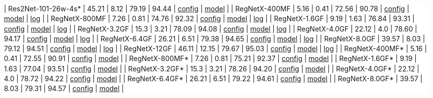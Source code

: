 | Res2Net-101-26w-4s\*  |   45.21   |   8.12   |   79.19   |   94.44   | [config](https://github.com/Westlake-AI/openmixup/tree/main/configs/classification/imagenet/res2net/res2net101_w26_s4_4xb64_ep100.py) | [model](https://download.openmmlab.com/mmclassification/v0/res2net/res2net101-w26-s4_3rdparty_8xb32_in1k_20210927-870b6c36.pth) |
|  RegNetX-400MF  |   5.16    |   0.41   |   72.56   |   90.78   | [config](https://github.com/Westlake-AI/openmixup/tree/main/configs/classification/imagenet/regnet/regnetx_400mf_8xb128_ep100.py) | [model](https://download.openmmlab.com/mmclassification/v0/regnet/regnetx-400mf_8xb128_in1k_20211213-89bfc226.pth) \| [log](https://download.openmmlab.com/mmclassification/v0/regnet/regnetx-400mf_8xb128_in1k_20211208_143316.log.json) |
|  RegNetX-800MF  |   7.26    |   0.81   |   74.76   |   92.32   | [config](https://github.com/Westlake-AI/openmixup/tree/main/configs/classification/imagenet/regnet/regnetx_800mf_8xb128_ep100.py) | [model](https://download.openmmlab.com/mmclassification/v0/regnet/regnetx-800mf_8xb128_in1k_20211213-222b0f11.pth) \| [log](https://download.openmmlab.com/mmclassification/v0/regnet/regnetx-800mf_8xb128_in1k_20211207_143037.log.json) |
|  RegNetX-1.6GF  |   9.19    |   1.63   |   76.84   |   93.31   | [config](https://github.com/Westlake-AI/openmixup/tree/main/configs/classification/imagenet/regnet/regnetx_1_6gf_8xb128_ep100.py) | [model](https://download.openmmlab.com/mmclassification/v0/regnet/regnetx-1.6gf_8xb128_in1k_20211213-d1b89758.pth) \| [log](https://download.openmmlab.com/mmclassification/v0/regnet/regnetx-1.6gf_8xb128_in1k_20211208_143018.log.json) |
|  RegNetX-3.2GF  |   15.3    |   3.21   |   78.09   |   94.08   | [config](https://github.com/Westlake-AI/openmixup/tree/main/configs/classification/imagenet/regnet/regnetx_3_2gf_8xb128_ep100.py) | [model](https://download.openmmlab.com/mmclassification/v0/regnet/regnetx-3.2gf_8xb64_in1k_20211213-1fdd82ae.pth)  \| [log](https://download.openmmlab.com/mmclassification/v0/regnet/regnetx-3.2gf_8xb64_in1k_20211208_142720.log.json) |
|  RegNetX-4.0GF  |   22.12   |   4.0    |   78.60   |   94.17   | [config](https://github.com/Westlake-AI/openmixup/tree/main/configs/classification/imagenet/regnet/regnetx_4_0gf_8xb128_ep100.py) | [model](https://download.openmmlab.com/mmclassification/v0/regnet/regnetx-4.0gf_8xb64_in1k_20211213-efed675c.pth)  \| [log](https://download.openmmlab.com/mmclassification/v0/regnet/regnetx-4.0gf_8xb64_in1k_20211207_150431.log.json) |
|  RegNetX-6.4GF  |   26.21   |   6.51   |   79.38   |   94.65   | [config](https://github.com/Westlake-AI/openmixup/tree/main/configs/classification/imagenet/regnet/regnetx_6_4gf_8xb128_ep100.py) | [model](https://download.openmmlab.com/mmclassification/v0/regnet/regnetx-6.4gf_8xb64_in1k_20211215-5c6089da.pth)  \| [log](https://download.openmmlab.com/mmclassification/v0/regnet/regnetx-6.4gf_8xb64_in1k_20211213_172748.log.json) |
|  RegNetX-8.0GF  |   39.57   |   8.03   |   79.12   |   94.51   | [config](https://github.com/Westlake-AI/openmixup/tree/main/configs/classification/imagenet/regnet/regnetx_8_0gf_8xb128_ep100.py) | [model](https://download.openmmlab.com/mmclassification/v0/regnet/regnetx-8.0gf_8xb64_in1k_20211213-9a9fcc76.pth)  \| [log](https://download.openmmlab.com/mmclassification/v0/regnet/regnetx-8.0gf_8xb64_in1k_20211208_103250.log.json) |
|  RegNetX-12GF   |   46.11   |  12.15   |   79.67   |   95.03   | [config](https://github.com/Westlake-AI/openmixup/tree/main/configs/classification/imagenet/regnet/regnetx_12gf_8xb128_ep100.py) | [model](https://download.openmmlab.com/mmclassification/v0/regnet/regnetx-12gf_8xb64_in1k_20211213-5df8c2f8.pth)  \| [log](https://download.openmmlab.com/mmclassification/v0/regnet/regnetx-12gf_8xb64_in1k_20211208_143713.log.json) |
| RegNetX-400MF\* |   5.16    |   0.41   |   72.55   |   90.91   | [config](https://github.com/Westlake-AI/openmixup/tree/main/configs/classification/imagenet/regnet/regnetx_400mf_8xb128_ep100.py) | [model](https://download.openmmlab.com/mmclassification/v0/regnet/convert/RegNetX-400MF-0db9f35c.pth) |
| RegNetX-800MF\* |   7.26    |   0.81   |   75.21   |   92.37   | [config](https://github.com/Westlake-AI/openmixup/tree/main/configs/classification/imagenet/regnet/regnetx_800mf_8xb128_ep100.py) | [model](https://download.openmmlab.com/mmclassification/v0/regnet/convert/RegNetX-800MF-4f9d1e8a.pth) |
| RegNetX-1.6GF\* |   9.19    |   1.63   |   77.04   |   93.51   | [config](https://github.com/Westlake-AI/openmixup/tree/main/configs/classification/imagenet/regnet/regnetx_1_6gf_8xb128_ep100.py) | [model](https://download.openmmlab.com/mmclassification/v0/regnet/convert/RegNetX-1.6GF-cfb32375.pth) |
| RegNetX-3.2GF\* |   15.3    |   3.21   |   78.26   |   94.20   | [config](https://github.com/Westlake-AI/openmixup/tree/main/configs/classification/imagenet/regnet/regnetx_3_2gf_8xb128_ep100.py) | [model](https://download.openmmlab.com/mmclassification/v0/regnet/convert/RegNetX-3.2GF-82c43fd5.pth) |
| RegNetX-4.0GF\* |   22.12   |   4.0    |   78.72   |   94.22   | [config](https://github.com/Westlake-AI/openmixup/tree/main/configs/classification/imagenet/regnet/regnetx_4_0gf_8xb128_ep100.py) | [model](https://download.openmmlab.com/mmclassification/v0/regnet/convert/RegNetX-4.0GF-ef8bb32c.pth) |
| RegNetX-6.4GF\* |   26.21   |   6.51   |   79.22   |   94.61   | [config](https://github.com/Westlake-AI/openmixup/tree/main/configs/classification/imagenet/regnet/regnetx_6_4gf_8xb128_ep100.py) | [model](https://download.openmmlab.com/mmclassification/v0/regnet/convert/RegNetX-6.4GF-6888c0ea.pth) |
| RegNetX-8.0GF\* |   39.57   |   8.03   |   79.31   |   94.57   | [config](https://github.com/Westlake-AI/openmixup/tree/main/configs/classification/imagenet/regnet/regnetx_8_0gf_8xb128_ep100.py) | [model](https://download.openmmlab.com/mmclassification/v0/regnet/convert/RegNetX-8.0GF-cb4c77ec.pth) |